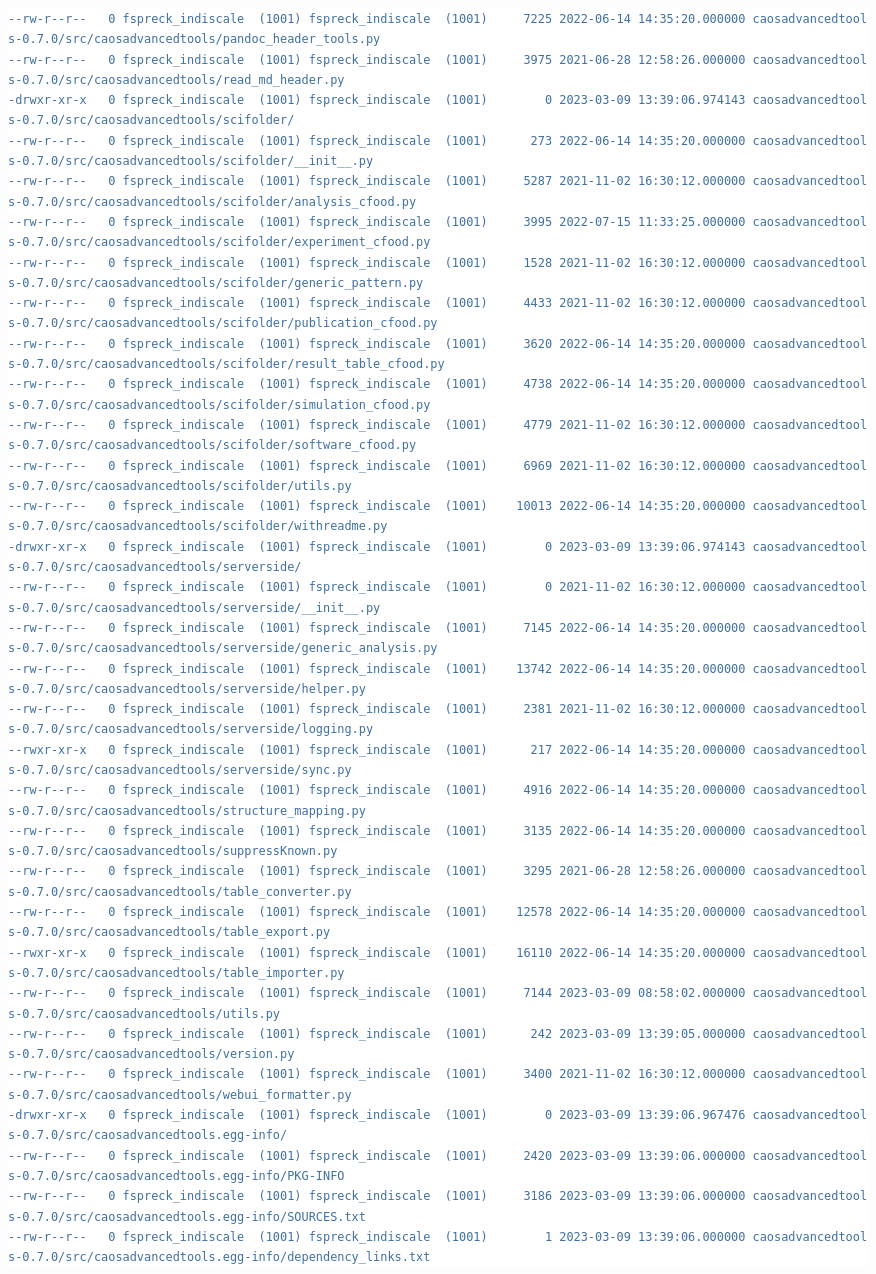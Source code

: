 ```diff
--rw-r--r--   0 fspreck_indiscale  (1001) fspreck_indiscale  (1001)     7225 2022-06-14 14:35:20.000000 caosadvancedtools-0.7.0/src/caosadvancedtools/pandoc_header_tools.py
--rw-r--r--   0 fspreck_indiscale  (1001) fspreck_indiscale  (1001)     3975 2021-06-28 12:58:26.000000 caosadvancedtools-0.7.0/src/caosadvancedtools/read_md_header.py
-drwxr-xr-x   0 fspreck_indiscale  (1001) fspreck_indiscale  (1001)        0 2023-03-09 13:39:06.974143 caosadvancedtools-0.7.0/src/caosadvancedtools/scifolder/
--rw-r--r--   0 fspreck_indiscale  (1001) fspreck_indiscale  (1001)      273 2022-06-14 14:35:20.000000 caosadvancedtools-0.7.0/src/caosadvancedtools/scifolder/__init__.py
--rw-r--r--   0 fspreck_indiscale  (1001) fspreck_indiscale  (1001)     5287 2021-11-02 16:30:12.000000 caosadvancedtools-0.7.0/src/caosadvancedtools/scifolder/analysis_cfood.py
--rw-r--r--   0 fspreck_indiscale  (1001) fspreck_indiscale  (1001)     3995 2022-07-15 11:33:25.000000 caosadvancedtools-0.7.0/src/caosadvancedtools/scifolder/experiment_cfood.py
--rw-r--r--   0 fspreck_indiscale  (1001) fspreck_indiscale  (1001)     1528 2021-11-02 16:30:12.000000 caosadvancedtools-0.7.0/src/caosadvancedtools/scifolder/generic_pattern.py
--rw-r--r--   0 fspreck_indiscale  (1001) fspreck_indiscale  (1001)     4433 2021-11-02 16:30:12.000000 caosadvancedtools-0.7.0/src/caosadvancedtools/scifolder/publication_cfood.py
--rw-r--r--   0 fspreck_indiscale  (1001) fspreck_indiscale  (1001)     3620 2022-06-14 14:35:20.000000 caosadvancedtools-0.7.0/src/caosadvancedtools/scifolder/result_table_cfood.py
--rw-r--r--   0 fspreck_indiscale  (1001) fspreck_indiscale  (1001)     4738 2022-06-14 14:35:20.000000 caosadvancedtools-0.7.0/src/caosadvancedtools/scifolder/simulation_cfood.py
--rw-r--r--   0 fspreck_indiscale  (1001) fspreck_indiscale  (1001)     4779 2021-11-02 16:30:12.000000 caosadvancedtools-0.7.0/src/caosadvancedtools/scifolder/software_cfood.py
--rw-r--r--   0 fspreck_indiscale  (1001) fspreck_indiscale  (1001)     6969 2021-11-02 16:30:12.000000 caosadvancedtools-0.7.0/src/caosadvancedtools/scifolder/utils.py
--rw-r--r--   0 fspreck_indiscale  (1001) fspreck_indiscale  (1001)    10013 2022-06-14 14:35:20.000000 caosadvancedtools-0.7.0/src/caosadvancedtools/scifolder/withreadme.py
-drwxr-xr-x   0 fspreck_indiscale  (1001) fspreck_indiscale  (1001)        0 2023-03-09 13:39:06.974143 caosadvancedtools-0.7.0/src/caosadvancedtools/serverside/
--rw-r--r--   0 fspreck_indiscale  (1001) fspreck_indiscale  (1001)        0 2021-11-02 16:30:12.000000 caosadvancedtools-0.7.0/src/caosadvancedtools/serverside/__init__.py
--rw-r--r--   0 fspreck_indiscale  (1001) fspreck_indiscale  (1001)     7145 2022-06-14 14:35:20.000000 caosadvancedtools-0.7.0/src/caosadvancedtools/serverside/generic_analysis.py
--rw-r--r--   0 fspreck_indiscale  (1001) fspreck_indiscale  (1001)    13742 2022-06-14 14:35:20.000000 caosadvancedtools-0.7.0/src/caosadvancedtools/serverside/helper.py
--rw-r--r--   0 fspreck_indiscale  (1001) fspreck_indiscale  (1001)     2381 2021-11-02 16:30:12.000000 caosadvancedtools-0.7.0/src/caosadvancedtools/serverside/logging.py
--rwxr-xr-x   0 fspreck_indiscale  (1001) fspreck_indiscale  (1001)      217 2022-06-14 14:35:20.000000 caosadvancedtools-0.7.0/src/caosadvancedtools/serverside/sync.py
--rw-r--r--   0 fspreck_indiscale  (1001) fspreck_indiscale  (1001)     4916 2022-06-14 14:35:20.000000 caosadvancedtools-0.7.0/src/caosadvancedtools/structure_mapping.py
--rw-r--r--   0 fspreck_indiscale  (1001) fspreck_indiscale  (1001)     3135 2022-06-14 14:35:20.000000 caosadvancedtools-0.7.0/src/caosadvancedtools/suppressKnown.py
--rw-r--r--   0 fspreck_indiscale  (1001) fspreck_indiscale  (1001)     3295 2021-06-28 12:58:26.000000 caosadvancedtools-0.7.0/src/caosadvancedtools/table_converter.py
--rw-r--r--   0 fspreck_indiscale  (1001) fspreck_indiscale  (1001)    12578 2022-06-14 14:35:20.000000 caosadvancedtools-0.7.0/src/caosadvancedtools/table_export.py
--rwxr-xr-x   0 fspreck_indiscale  (1001) fspreck_indiscale  (1001)    16110 2022-06-14 14:35:20.000000 caosadvancedtools-0.7.0/src/caosadvancedtools/table_importer.py
--rw-r--r--   0 fspreck_indiscale  (1001) fspreck_indiscale  (1001)     7144 2023-03-09 08:58:02.000000 caosadvancedtools-0.7.0/src/caosadvancedtools/utils.py
--rw-r--r--   0 fspreck_indiscale  (1001) fspreck_indiscale  (1001)      242 2023-03-09 13:39:05.000000 caosadvancedtools-0.7.0/src/caosadvancedtools/version.py
--rw-r--r--   0 fspreck_indiscale  (1001) fspreck_indiscale  (1001)     3400 2021-11-02 16:30:12.000000 caosadvancedtools-0.7.0/src/caosadvancedtools/webui_formatter.py
-drwxr-xr-x   0 fspreck_indiscale  (1001) fspreck_indiscale  (1001)        0 2023-03-09 13:39:06.967476 caosadvancedtools-0.7.0/src/caosadvancedtools.egg-info/
--rw-r--r--   0 fspreck_indiscale  (1001) fspreck_indiscale  (1001)     2420 2023-03-09 13:39:06.000000 caosadvancedtools-0.7.0/src/caosadvancedtools.egg-info/PKG-INFO
--rw-r--r--   0 fspreck_indiscale  (1001) fspreck_indiscale  (1001)     3186 2023-03-09 13:39:06.000000 caosadvancedtools-0.7.0/src/caosadvancedtools.egg-info/SOURCES.txt
--rw-r--r--   0 fspreck_indiscale  (1001) fspreck_indiscale  (1001)        1 2023-03-09 13:39:06.000000 caosadvancedtools-0.7.0/src/caosadvancedtools.egg-info/dependency_links.txt
```